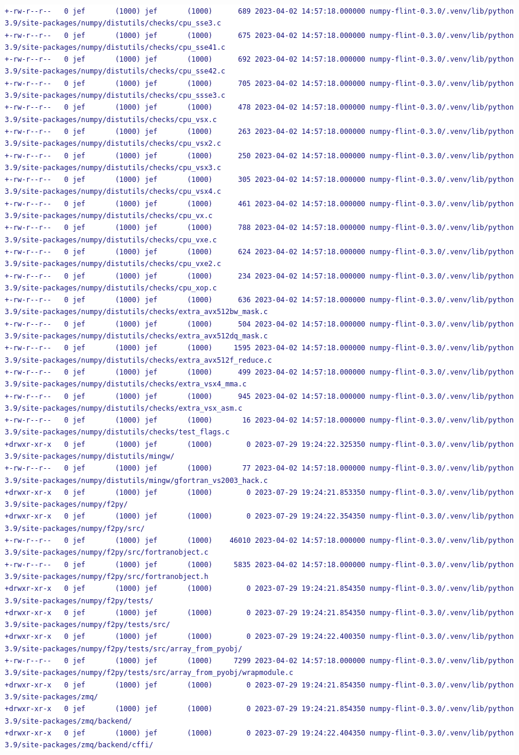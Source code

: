 ```diff
+-rw-r--r--   0 jef       (1000) jef       (1000)      689 2023-04-02 14:57:18.000000 numpy-flint-0.3.0/.venv/lib/python3.9/site-packages/numpy/distutils/checks/cpu_sse3.c
+-rw-r--r--   0 jef       (1000) jef       (1000)      675 2023-04-02 14:57:18.000000 numpy-flint-0.3.0/.venv/lib/python3.9/site-packages/numpy/distutils/checks/cpu_sse41.c
+-rw-r--r--   0 jef       (1000) jef       (1000)      692 2023-04-02 14:57:18.000000 numpy-flint-0.3.0/.venv/lib/python3.9/site-packages/numpy/distutils/checks/cpu_sse42.c
+-rw-r--r--   0 jef       (1000) jef       (1000)      705 2023-04-02 14:57:18.000000 numpy-flint-0.3.0/.venv/lib/python3.9/site-packages/numpy/distutils/checks/cpu_ssse3.c
+-rw-r--r--   0 jef       (1000) jef       (1000)      478 2023-04-02 14:57:18.000000 numpy-flint-0.3.0/.venv/lib/python3.9/site-packages/numpy/distutils/checks/cpu_vsx.c
+-rw-r--r--   0 jef       (1000) jef       (1000)      263 2023-04-02 14:57:18.000000 numpy-flint-0.3.0/.venv/lib/python3.9/site-packages/numpy/distutils/checks/cpu_vsx2.c
+-rw-r--r--   0 jef       (1000) jef       (1000)      250 2023-04-02 14:57:18.000000 numpy-flint-0.3.0/.venv/lib/python3.9/site-packages/numpy/distutils/checks/cpu_vsx3.c
+-rw-r--r--   0 jef       (1000) jef       (1000)      305 2023-04-02 14:57:18.000000 numpy-flint-0.3.0/.venv/lib/python3.9/site-packages/numpy/distutils/checks/cpu_vsx4.c
+-rw-r--r--   0 jef       (1000) jef       (1000)      461 2023-04-02 14:57:18.000000 numpy-flint-0.3.0/.venv/lib/python3.9/site-packages/numpy/distutils/checks/cpu_vx.c
+-rw-r--r--   0 jef       (1000) jef       (1000)      788 2023-04-02 14:57:18.000000 numpy-flint-0.3.0/.venv/lib/python3.9/site-packages/numpy/distutils/checks/cpu_vxe.c
+-rw-r--r--   0 jef       (1000) jef       (1000)      624 2023-04-02 14:57:18.000000 numpy-flint-0.3.0/.venv/lib/python3.9/site-packages/numpy/distutils/checks/cpu_vxe2.c
+-rw-r--r--   0 jef       (1000) jef       (1000)      234 2023-04-02 14:57:18.000000 numpy-flint-0.3.0/.venv/lib/python3.9/site-packages/numpy/distutils/checks/cpu_xop.c
+-rw-r--r--   0 jef       (1000) jef       (1000)      636 2023-04-02 14:57:18.000000 numpy-flint-0.3.0/.venv/lib/python3.9/site-packages/numpy/distutils/checks/extra_avx512bw_mask.c
+-rw-r--r--   0 jef       (1000) jef       (1000)      504 2023-04-02 14:57:18.000000 numpy-flint-0.3.0/.venv/lib/python3.9/site-packages/numpy/distutils/checks/extra_avx512dq_mask.c
+-rw-r--r--   0 jef       (1000) jef       (1000)     1595 2023-04-02 14:57:18.000000 numpy-flint-0.3.0/.venv/lib/python3.9/site-packages/numpy/distutils/checks/extra_avx512f_reduce.c
+-rw-r--r--   0 jef       (1000) jef       (1000)      499 2023-04-02 14:57:18.000000 numpy-flint-0.3.0/.venv/lib/python3.9/site-packages/numpy/distutils/checks/extra_vsx4_mma.c
+-rw-r--r--   0 jef       (1000) jef       (1000)      945 2023-04-02 14:57:18.000000 numpy-flint-0.3.0/.venv/lib/python3.9/site-packages/numpy/distutils/checks/extra_vsx_asm.c
+-rw-r--r--   0 jef       (1000) jef       (1000)       16 2023-04-02 14:57:18.000000 numpy-flint-0.3.0/.venv/lib/python3.9/site-packages/numpy/distutils/checks/test_flags.c
+drwxr-xr-x   0 jef       (1000) jef       (1000)        0 2023-07-29 19:24:22.325350 numpy-flint-0.3.0/.venv/lib/python3.9/site-packages/numpy/distutils/mingw/
+-rw-r--r--   0 jef       (1000) jef       (1000)       77 2023-04-02 14:57:18.000000 numpy-flint-0.3.0/.venv/lib/python3.9/site-packages/numpy/distutils/mingw/gfortran_vs2003_hack.c
+drwxr-xr-x   0 jef       (1000) jef       (1000)        0 2023-07-29 19:24:21.853350 numpy-flint-0.3.0/.venv/lib/python3.9/site-packages/numpy/f2py/
+drwxr-xr-x   0 jef       (1000) jef       (1000)        0 2023-07-29 19:24:22.354350 numpy-flint-0.3.0/.venv/lib/python3.9/site-packages/numpy/f2py/src/
+-rw-r--r--   0 jef       (1000) jef       (1000)    46010 2023-04-02 14:57:18.000000 numpy-flint-0.3.0/.venv/lib/python3.9/site-packages/numpy/f2py/src/fortranobject.c
+-rw-r--r--   0 jef       (1000) jef       (1000)     5835 2023-04-02 14:57:18.000000 numpy-flint-0.3.0/.venv/lib/python3.9/site-packages/numpy/f2py/src/fortranobject.h
+drwxr-xr-x   0 jef       (1000) jef       (1000)        0 2023-07-29 19:24:21.854350 numpy-flint-0.3.0/.venv/lib/python3.9/site-packages/numpy/f2py/tests/
+drwxr-xr-x   0 jef       (1000) jef       (1000)        0 2023-07-29 19:24:21.854350 numpy-flint-0.3.0/.venv/lib/python3.9/site-packages/numpy/f2py/tests/src/
+drwxr-xr-x   0 jef       (1000) jef       (1000)        0 2023-07-29 19:24:22.400350 numpy-flint-0.3.0/.venv/lib/python3.9/site-packages/numpy/f2py/tests/src/array_from_pyobj/
+-rw-r--r--   0 jef       (1000) jef       (1000)     7299 2023-04-02 14:57:18.000000 numpy-flint-0.3.0/.venv/lib/python3.9/site-packages/numpy/f2py/tests/src/array_from_pyobj/wrapmodule.c
+drwxr-xr-x   0 jef       (1000) jef       (1000)        0 2023-07-29 19:24:21.854350 numpy-flint-0.3.0/.venv/lib/python3.9/site-packages/zmq/
+drwxr-xr-x   0 jef       (1000) jef       (1000)        0 2023-07-29 19:24:21.854350 numpy-flint-0.3.0/.venv/lib/python3.9/site-packages/zmq/backend/
+drwxr-xr-x   0 jef       (1000) jef       (1000)        0 2023-07-29 19:24:22.404350 numpy-flint-0.3.0/.venv/lib/python3.9/site-packages/zmq/backend/cffi/
```
